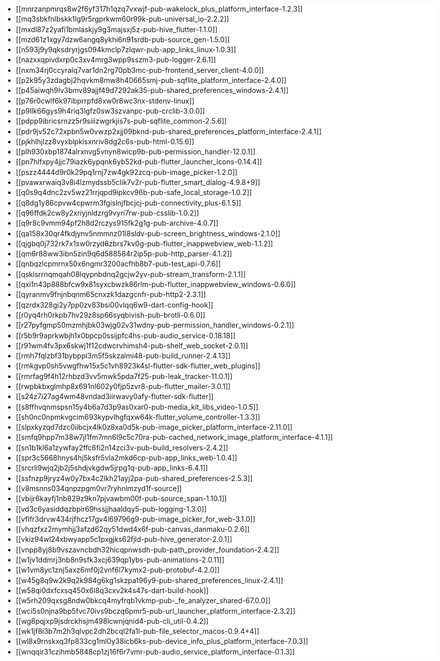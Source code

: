 - [[mnrzanpmrqs8w2f6yf317h1qzq7vxwjf-pub-wakelock_plus_platform_interface-1.2.3]]
- [[mq3sbkfnlbskk1lg9r5rgprkwm60r99k-pub-universal_io-2.2.2]]
- [[mxdl87z2yafi1bmlaskjy9g3majsxj5z-pub-hive_flutter-1.1.0]]
- [[mzd61z1xgy7dzw6angq8ykhi6n91srdb-pub-source_gen-1.5.0]]
- [[n593j9y9qksdryrjgs094kmclp7zlqwr-pub-app_links_linux-1.0.3]]
- [[nazxxqpivdxrp0c3xv4mrg3wpp9sszm3-pub-logger-2.6.1]]
- [[nxm34rj0ccyralq7var1dn2rg70pb3mc-pub-frontend_server_client-4.0.0]]
- [[p2k95y3zdagbj2hqvkm8mw8h40665smj-pub-sqflite_platform_interface-2.4.0]]
- [[p45aiwqh9lv3bmv89ajjf49d7292ak35-pub-shared_preferences_windows-2.4.1]]
- [[p76r0cwlf6k97ibprrpfd8xw0r8wc3nx-stdenv-linux]]
- [[p9llk66gys9h4riq3lgfz0sw3szvanpc-pub-crclib-3.0.0]]
- [[pdpp9ibricsrnzz5r9siiizwgrkjis7s-pub-sqflite_common-2.5.6]]
- [[pdr9jv52c72xpbn5w0vwzp2xjj09bknd-pub-shared_preferences_platform_interface-2.4.1]]
- [[pjkhlhjlzz8vyxblpkisxnriv8dg2c6s-pub-html-0.15.6]]
- [[plh930xbp1874alrxnvg5vnyn8wicp9b-pub-permission_handler-12.0.1]]
- [[pn7hlfxpy4jjc79iazk6ypqnk6yb52kd-pub-flutter_launcher_icons-0.14.4]]
- [[pszz4444d9r0k29pq1rnj7zw4gk92zcq-pub-image_picker-1.2.0]]
- [[pvawxrwaiq3v8i4lzmydssb5clik7v2r-pub-flutter_smart_dialog-4.9.8+9]]
- [[q0s9q4dnc2zv5wz21rrjqpd9ipkcv96b-pub-safe_local_storage-1.0.2]]
- [[q8dg1y86cpvw4cpwrm3fgislnjfbcjcj-pub-connectivity_plus-6.1.5]]
- [[q96ffdk2cw8y2xriyjnldzrg9vyri7rw-pub-csslib-1.0.2]]
- [[q9r8c9vmm94pf2h8d2rczys915fk2g1g-pub-archive-4.0.7]]
- [[qa158x30qr4fkdjynv5nmmnz01l8sldv-pub-screen_brightness_windows-2.1.0]]
- [[qjgbq0j732rk7x1sw0rzyd6zbrs7kv0g-pub-flutter_inappwebview_web-1.1.2]]
- [[qm6r88ww3ibn5zin9q6d588584r2ip5p-pub-http_parser-4.1.2]]
- [[qnbqzlcpmrnx50x6ngmr3200acfhb8b7-pub-test_api-0.7.6]]
- [[qsklsrrnqmqah08lqypnbdnq2gcjw2yv-pub-stream_transform-2.1.1]]
- [[qxi1n43p888bfcw9x81syxcbwzk86rlm-pub-flutter_inappwebview_windows-0.6.0]]
- [[qyranmv9fnjnbqnm65cnxzk1dazgcnfr-pub-http2-2.3.1]]
- [[qzrdx328gi2y7pp0zv83bsi00vlqq6w9-dart-config-hook]]
- [[r0yq4rh0rkpb7hv29z8sp66syqbivish-pub-brotli-0.6.0]]
- [[r27pyfgmp50mzmhjbk03wjg02v31wdny-pub-permission_handler_windows-0.2.1]]
- [[r5b9r9aprkwbjh1x0bpcp0ssijpfc4hs-pub-audio_service-0.18.18]]
- [[r91wm4fv3px6skwj1f12cdwcrvhimsh4-pub-shelf_web_socket-2.0.1]]
- [[rmh7fqlzbf31bybppl3m5f5skzalmi48-pub-build_runner-2.4.13]]
- [[rmkgvp0sh5vwgfhw15x5c1vh8923k4sl-flutter-sdk-flutter_web_plugins]]
- [[rmrfag9f4h12rhbzd3vv5mwk5pda7f25-pub-leak_tracker-11.0.1]]
- [[rwpbkbxglmhp8x691nl602y0fjp5zvr8-pub-flutter_mailer-3.0.1]]
- [[s24z7i27ag4wm48vndad3iirwavy0afy-flutter-sdk-flutter]]
- [[s8ffhvqnmspsn15y4b6a7d3p9as0xar0-pub-media_kit_libs_video-1.0.5]]
- [[sh0nc0npmkvgcim693kypvlhgfqxw64k-flutter_volume_controller-1.3.3]]
- [[slpxkyzqd7dzc0iibcjx4lk0z8xa0d5k-pub-image_picker_platform_interface-2.11.0]]
- [[smfq9hpp7m38w7jl1fm7mn6l9c5c70ra-pub-cached_network_image_platform_interface-4.1.1]]
- [[sn1b1kl6a1zywfay2ffc6fi2n14zci3v-pub-build_resolvers-2.4.2]]
- [[spr3c5668hnys4hj5ksfr5vla2mkd6cp-pub-app_links_web-1.0.4]]
- [[srcrli9wjq2jb2j5shdjvkgdw5jrpg1q-pub-app_links-6.4.1]]
- [[ssfnzp9jryz4w0y7bx4c2lkh21ayj2pa-pub-shared_preferences-2.5.3]]
- [[v8msnns034qnpzpgm0vr7ryhnlmzyd1f-source]]
- [[vbijr6kayfj1nb829z9kn7pjvawbm00f-pub-source_span-1.10.1]]
- [[vd3c6yasiddqzbpir69hssjjhaaldqy5-pub-logging-1.3.0]]
- [[vflfr3drvw434rjfhcz17gv4l69796g9-pub-image_picker_for_web-3.1.0]]
- [[vhqzfxz2mymhjj3afzd62qy51dwd4x6f-pub-canvas_danmaku-0.2.6]]
- [[vkiz94wl24xbwyapp5c1pxgjks62fjld-pub-hive_generator-2.0.1]]
- [[vnpp8yj8b9vszavncbdh32hicqpnwsdh-pub-path_provider_foundation-2.4.2]]
- [[w1jv1ddmrj3nb8n9sfk3xcj639qp1ybs-pub-animations-2.0.11]]
- [[w1vm8yc1znj5axz6mf0j2vnf6l7kymx2-pub-protobuf-4.2.0]]
- [[w45g8q9w2k9q2k984g6kg1skzpa196y9-pub-shared_preferences_linux-2.4.1]]
- [[w58qi0dxfcxsq450x6l8q3cxv2k4s47s-dart-build-hook]]
- [[w5rh209qxsg8ndw0bkcq4myfrqb1vkmp-pub-_fe_analyzer_shared-67.0.0]]
- [[wci5s0njna9bp5fvc70ivs9bczq6pmr5-pub-url_launcher_platform_interface-2.3.2]]
- [[wg8pqjxp9jsdrckhsjm498lcwnjqnid4-pub-cli_util-0.4.2]]
- [[wk1jf8i3b7m2h3qlvpc2dh2bcql2fa1l-pub-file_selector_macos-0.9.4+4]]
- [[wl8x9rnskxq3fp833cg1ml0y38icb6ks-pub-device_info_plus_platform_interface-7.0.3]]
- [[wnqqir31czihmb5848cp1zj16f6r7vmr-pub-audio_service_platform_interface-0.1.3]]